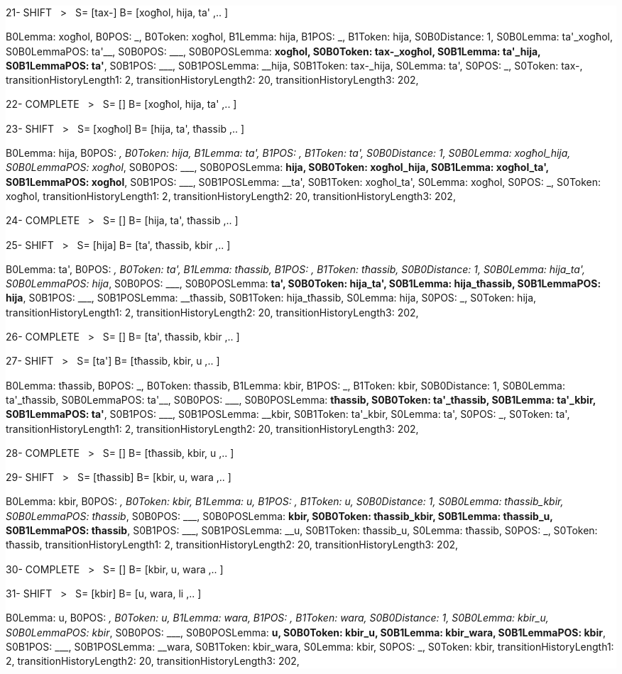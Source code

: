 21- SHIFT&nbsp;&nbsp;&nbsp;>&nbsp;&nbsp;&nbsp;S= [tax-]   B= [xogħol, hija, ta' ,.. ]

B0Lemma: xogħol, B0POS: _, B0Token: xogħol, B1Lemma: hija, B1POS: _, B1Token: hija, S0B0Distance: 1, S0B0Lemma: ta'_xogħol, S0B0LemmaPOS: ta'__, S0B0POS: ___, S0B0POSLemma: __xogħol, S0B0Token: tax-_xogħol, S0B1Lemma: ta'_hija, S0B1LemmaPOS: ta'__, S0B1POS: ___, S0B1POSLemma: __hija, S0B1Token: tax-_hija, S0Lemma: ta', S0POS: _, S0Token: tax-, transitionHistoryLength1: 2, transitionHistoryLength2: 20, transitionHistoryLength3: 202, 

22- COMPLETE&nbsp;&nbsp;&nbsp;>&nbsp;&nbsp;&nbsp;S= []   B= [xogħol, hija, ta' ,.. ]



23- SHIFT&nbsp;&nbsp;&nbsp;>&nbsp;&nbsp;&nbsp;S= [xogħol]   B= [hija, ta', tħassib ,.. ]

B0Lemma: hija, B0POS: _, B0Token: hija, B1Lemma: ta', B1POS: _, B1Token: ta', S0B0Distance: 1, S0B0Lemma: xogħol_hija, S0B0LemmaPOS: xogħol__, S0B0POS: ___, S0B0POSLemma: __hija, S0B0Token: xogħol_hija, S0B1Lemma: xogħol_ta', S0B1LemmaPOS: xogħol__, S0B1POS: ___, S0B1POSLemma: __ta', S0B1Token: xogħol_ta', S0Lemma: xogħol, S0POS: _, S0Token: xogħol, transitionHistoryLength1: 2, transitionHistoryLength2: 20, transitionHistoryLength3: 202, 

24- COMPLETE&nbsp;&nbsp;&nbsp;>&nbsp;&nbsp;&nbsp;S= []   B= [hija, ta', tħassib ,.. ]



25- SHIFT&nbsp;&nbsp;&nbsp;>&nbsp;&nbsp;&nbsp;S= [hija]   B= [ta', tħassib, kbir ,.. ]

B0Lemma: ta', B0POS: _, B0Token: ta', B1Lemma: tħassib, B1POS: _, B1Token: tħassib, S0B0Distance: 1, S0B0Lemma: hija_ta', S0B0LemmaPOS: hija__, S0B0POS: ___, S0B0POSLemma: __ta', S0B0Token: hija_ta', S0B1Lemma: hija_tħassib, S0B1LemmaPOS: hija__, S0B1POS: ___, S0B1POSLemma: __tħassib, S0B1Token: hija_tħassib, S0Lemma: hija, S0POS: _, S0Token: hija, transitionHistoryLength1: 2, transitionHistoryLength2: 20, transitionHistoryLength3: 202, 

26- COMPLETE&nbsp;&nbsp;&nbsp;>&nbsp;&nbsp;&nbsp;S= []   B= [ta', tħassib, kbir ,.. ]



27- SHIFT&nbsp;&nbsp;&nbsp;>&nbsp;&nbsp;&nbsp;S= [ta']   B= [tħassib, kbir, u ,.. ]

B0Lemma: tħassib, B0POS: _, B0Token: tħassib, B1Lemma: kbir, B1POS: _, B1Token: kbir, S0B0Distance: 1, S0B0Lemma: ta'_tħassib, S0B0LemmaPOS: ta'__, S0B0POS: ___, S0B0POSLemma: __tħassib, S0B0Token: ta'_tħassib, S0B1Lemma: ta'_kbir, S0B1LemmaPOS: ta'__, S0B1POS: ___, S0B1POSLemma: __kbir, S0B1Token: ta'_kbir, S0Lemma: ta', S0POS: _, S0Token: ta', transitionHistoryLength1: 2, transitionHistoryLength2: 20, transitionHistoryLength3: 202, 

28- COMPLETE&nbsp;&nbsp;&nbsp;>&nbsp;&nbsp;&nbsp;S= []   B= [tħassib, kbir, u ,.. ]



29- SHIFT&nbsp;&nbsp;&nbsp;>&nbsp;&nbsp;&nbsp;S= [tħassib]   B= [kbir, u, wara ,.. ]

B0Lemma: kbir, B0POS: _, B0Token: kbir, B1Lemma: u, B1POS: _, B1Token: u, S0B0Distance: 1, S0B0Lemma: tħassib_kbir, S0B0LemmaPOS: tħassib__, S0B0POS: ___, S0B0POSLemma: __kbir, S0B0Token: tħassib_kbir, S0B1Lemma: tħassib_u, S0B1LemmaPOS: tħassib__, S0B1POS: ___, S0B1POSLemma: __u, S0B1Token: tħassib_u, S0Lemma: tħassib, S0POS: _, S0Token: tħassib, transitionHistoryLength1: 2, transitionHistoryLength2: 20, transitionHistoryLength3: 202, 

30- COMPLETE&nbsp;&nbsp;&nbsp;>&nbsp;&nbsp;&nbsp;S= []   B= [kbir, u, wara ,.. ]



31- SHIFT&nbsp;&nbsp;&nbsp;>&nbsp;&nbsp;&nbsp;S= [kbir]   B= [u, wara, li ,.. ]

B0Lemma: u, B0POS: _, B0Token: u, B1Lemma: wara, B1POS: _, B1Token: wara, S0B0Distance: 1, S0B0Lemma: kbir_u, S0B0LemmaPOS: kbir__, S0B0POS: ___, S0B0POSLemma: __u, S0B0Token: kbir_u, S0B1Lemma: kbir_wara, S0B1LemmaPOS: kbir__, S0B1POS: ___, S0B1POSLemma: __wara, S0B1Token: kbir_wara, S0Lemma: kbir, S0POS: _, S0Token: kbir, transitionHistoryLength1: 2, transitionHistoryLength2: 20, transitionHistoryLength3: 202, 
